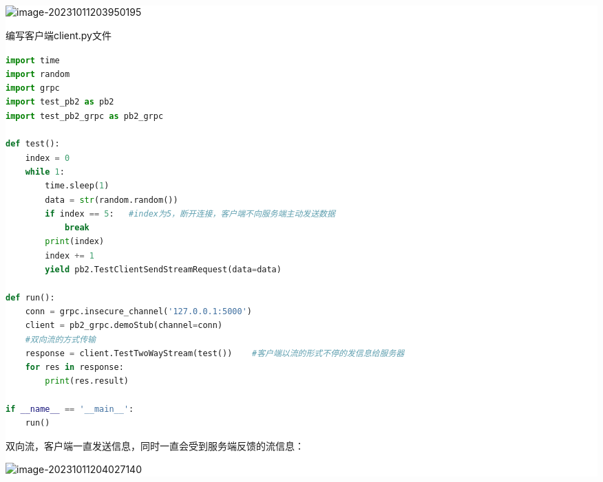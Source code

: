 ```py
```

![image-20231011203950195](C:\Users\Asus\AppData\Roaming\Typora\typora-user-images\image-20231011203950195.png)



编写客户端client.py文件

```py
import time
import random
import grpc
import test_pb2 as pb2
import test_pb2_grpc as pb2_grpc

def test():
    index = 0
    while 1:
        time.sleep(1)
        data = str(random.random())
        if index == 5:   #index为5，断开连接，客户端不向服务端主动发送数据
            break
        print(index)
        index += 1
        yield pb2.TestClientSendStreamRequest(data=data)

def run():
    conn = grpc.insecure_channel('127.0.0.1:5000')
    client = pb2_grpc.demoStub(channel=conn)
    #双向流的方式传输
    response = client.TestTwoWayStream(test())    #客户端以流的形式不停的发信息给服务器
    for res in response:
        print(res.result)

if __name__ == '__main__':
    run()
```

双向流，客户端一直发送信息，同时一直会受到服务端反馈的流信息：

![image-20231011204027140](C:\Users\Asus\AppData\Roaming\Typora\typora-user-images\image-20231011204027140.png)


